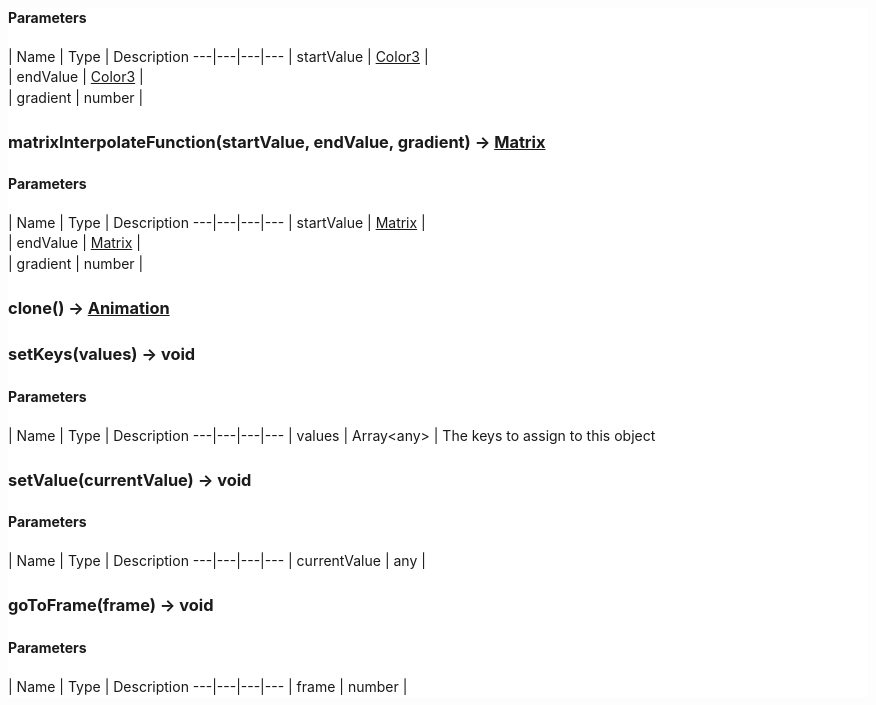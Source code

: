 

#### Parameters
 | Name | Type | Description
---|---|---|---
 | startValue | [Color3](/classes/2.3/Color3) |   
 | endValue | [Color3](/classes/2.3/Color3) |   
 | gradient | number |   
### matrixInterpolateFunction(startValue, endValue, gradient) &rarr; [Matrix](/classes/2.3/Matrix)



#### Parameters
 | Name | Type | Description
---|---|---|---
 | startValue | [Matrix](/classes/2.3/Matrix) |   
 | endValue | [Matrix](/classes/2.3/Matrix) |   
 | gradient | number |   
### clone() &rarr; [Animation](/classes/2.3/Animation)


### setKeys(values) &rarr; void



#### Parameters
 | Name | Type | Description
---|---|---|---
 | values | Array&lt;any&gt; |   The keys to assign to this object

### setValue(currentValue) &rarr; void



#### Parameters
 | Name | Type | Description
---|---|---|---
 | currentValue | any | 

### goToFrame(frame) &rarr; void



#### Parameters
 | Name | Type | Description
---|---|---|---
 | frame | number | 
